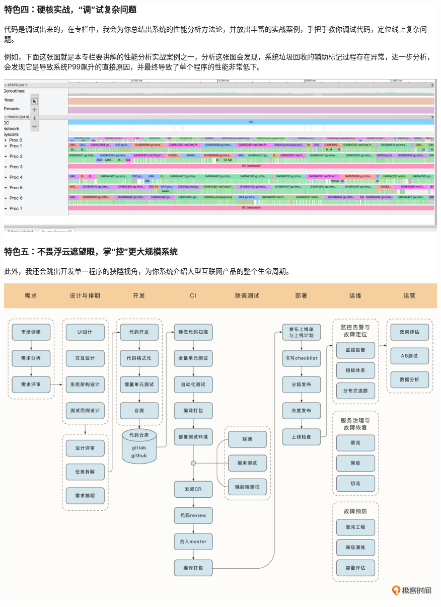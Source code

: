 ### 特色四：硬核实战，“调”试复杂问题

代码是调试出来的，在专栏中，我会为你总结出系统的性能分析方法论，并放出丰富的实战案例，手把手教你调试代码，定位线上复杂问题。

例如，下面这张图就是本专栏要讲解的性能分析实战案例之一，分析这张图会发现，系统垃圾回收的辅助标记过程存在异常，进一步分析，会发现它是导致系统P99飙升的直接原因，并最终导致了单个程序的性能非常低下。

![图片](images/579719/a31c42186564922982yyb9b53b420314.png)

### 特色五：不畏浮云遮望眼，掌“控”更大规模系统

此外，我还会跳出开发单一程序的狭隘视角，为你系统介绍大型互联网产品的整个生命周期。

![图片](images/579719/f7fab0fc0df98bd68d87cb1070d67f4f.jpg)
